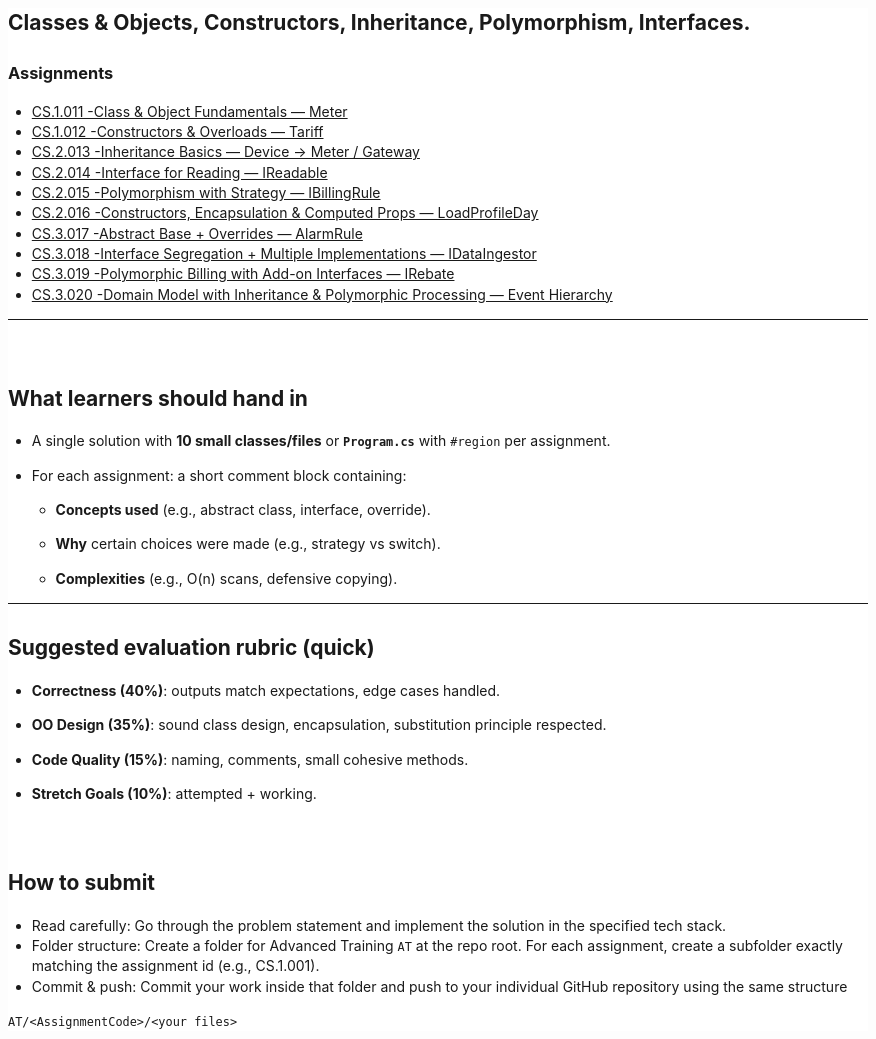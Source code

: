 Classes & Objects, Constructors, Inheritance, Polymorphism, Interfaces.
---
### Assignments
* [CS.1.011 -Class & Object Fundamentals — Meter](#CS1011)
* [CS.1.012 -Constructors & Overloads — Tariff](#CS1012)
* [CS.2.013 -Inheritance Basics — Device → Meter / Gateway](#CS2013)
* [CS.2.014 -Interface for Reading — IReadable](#CS2014)
* [CS.2.015 -Polymorphism with Strategy — IBillingRule](#CS2015)
* [CS.2.016 -Constructors, Encapsulation & Computed Props — LoadProfileDay](#CS2016)
* [CS.3.017 -Abstract Base + Overrides — AlarmRule](#CS3017)
* [CS.3.018 -Interface Segregation + Multiple Implementations — IDataIngestor](#CS3018)
* [CS.3.019 -Polymorphic Billing with Add-on Interfaces — IRebate](#CS3019)
* [CS.3.020 -Domain Model with Inheritance & Polymorphic Processing — Event Hierarchy](#CS3020)
---
<br>

What learners should hand in
----------------------------

-   A single solution with **10 small classes/files** or **`Program.cs`** with `#region` per assignment.

-   For each assignment: a short comment block containing:

    -   **Concepts used** (e.g., abstract class, interface, override).

    -   **Why** certain choices were made (e.g., strategy vs switch).

    -   **Complexities** (e.g., O(n) scans, defensive copying).

* * * * *

Suggested evaluation rubric (quick)
-----------------------------------

-   **Correctness (40%)**: outputs match expectations, edge cases handled.

-   **OO Design (35%)**: sound class design, encapsulation, substitution principle respected.

-   **Code Quality (15%)**: naming, comments, small cohesive methods.

-   **Stretch Goals (10%)**: attempted + working.


<br>

How to submit
-------------
* Read carefully: Go through the problem statement and implement the solution in the specified tech stack.
* Folder structure: Create a folder for Advanced Training `AT` at the repo root. For each assignment, create a subfolder exactly matching the assignment id (e.g., CS.1.001).
* Commit & push: Commit your work inside that folder and push to your individual GitHub repository using the same structure

```
AT/<AssignmentCode>/<your files>
```
